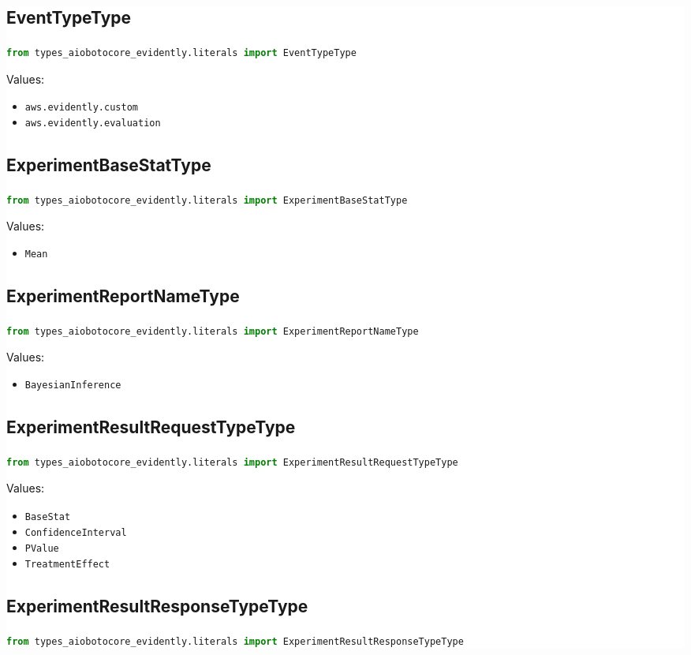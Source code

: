 ## EventTypeType

```python
from types_aiobotocore_evidently.literals import EventTypeType
```

Values:

- `aws.evidently.custom`
- `aws.evidently.evaluation`

<a id="experimentbasestattype"></a>

## ExperimentBaseStatType

```python
from types_aiobotocore_evidently.literals import ExperimentBaseStatType
```

Values:

- `Mean`

<a id="experimentreportnametype"></a>

## ExperimentReportNameType

```python
from types_aiobotocore_evidently.literals import ExperimentReportNameType
```

Values:

- `BayesianInference`

<a id="experimentresultrequesttypetype"></a>

## ExperimentResultRequestTypeType

```python
from types_aiobotocore_evidently.literals import ExperimentResultRequestTypeType
```

Values:

- `BaseStat`
- `ConfidenceInterval`
- `PValue`
- `TreatmentEffect`

<a id="experimentresultresponsetypetype"></a>

## ExperimentResultResponseTypeType

```python
from types_aiobotocore_evidently.literals import ExperimentResultResponseTypeType
```
